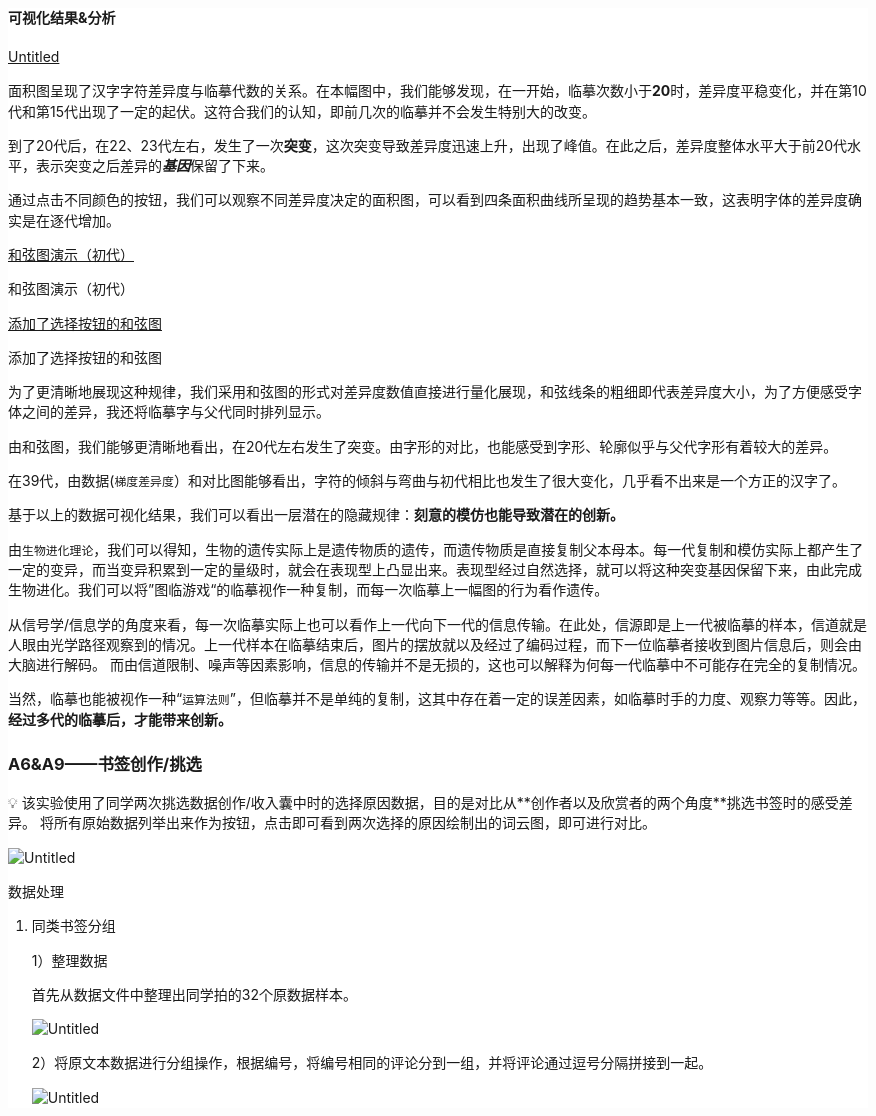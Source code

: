 #### 可视化结果&分析

[Untitled](Untitled.mp4)

面积图呈现了汉字字符差异度与临摹代数的关系。在本幅图中，我们能够发现，在一开始，临摹次数小于**20**时，差异度平稳变化，并在第10代和第15代出现了一定的起伏。这符合我们的认知，即前几次的临摹并不会发生特别大的改变。

到了20代后，在22、23代左右，发生了一次**突变**，这次突变导致差异度迅速上升，出现了峰值。在此之后，差异度整体水平大于前20代水平，表示突变之后差异的***基因***保留了下来。

通过点击不同颜色的按钮，我们可以观察不同差异度决定的面积图，可以看到四条面积曲线所呈现的趋势基本一致，这表明字体的差异度确实是在逐代增加。

[和弦图演示（初代）](Untitled%201.mp4)

和弦图演示（初代）

[添加了选择按钮的和弦图](Untitled%202.mp4)

添加了选择按钮的和弦图

为了更清晰地展现这种规律，我们采用和弦图的形式对差异度数值直接进行量化展现，和弦线条的粗细即代表差异度大小，为了方便感受字体之间的差异，我还将临摹字与父代同时排列显示。

由和弦图，我们能够更清晰地看出，在20代左右发生了突变。由字形的对比，也能感受到字形、轮廓似乎与父代字形有着较大的差异。

在39代，由数据(`梯度差异度`）和对比图能够看出，字符的倾斜与弯曲与初代相比也发生了很大变化，几乎看不出来是一个方正的汉字了。

基于以上的数据可视化结果，我们可以看出一层潜在的隐藏规律：**刻意的模仿也能导致潜在的创新。**

由`生物进化理论`，我们可以得知，生物的遗传实际上是遗传物质的遗传，而遗传物质是直接复制父本母本。每一代复制和模仿实际上都产生了一定的变异，而当变异积累到一定的量级时，就会在表现型上凸显出来。表现型经过自然选择，就可以将这种突变基因保留下来，由此完成生物进化。我们可以将”图临游戏“的临摹视作一种复制，而每一次临摹上一幅图的行为看作遗传。

从信号学/信息学的角度来看，每一次临摹实际上也可以看作上一代向下一代的信息传输。在此处，信源即是上一代被临摹的样本，信道就是人眼由光学路径观察到的情况。上一代样本在临摹结束后，图片的摆放就以及经过了编码过程，而下一位临摹者接收到图片信息后，则会由大脑进行解码。
而由信道限制、噪声等因素影响，信息的传输并不是无损的，这也可以解释为何每一代临摹中不可能存在完全的复制情况。

当然，临摹也能被视作一种“`运算法则`”，但临摹并不是单纯的复制，这其中存在着一定的误差因素，如临摹时手的力度、观察力等等。因此，**经过多代的临摹后，才能带来创新。**

### A6&A9——书签创作/挑选

<aside>
💡 该实验使用了同学两次挑选数据创作/收入囊中时的选择原因数据，目的是对比从**创作者以及欣赏者的两个角度**挑选书签时的感受差异。
将所有原始数据列举出来作为按钮，点击即可看到两次选择的原因绘制出的词云图，即可进行对比。

![Untitled](Untitled%2025.png)

</aside>

数据处理

1. 同类书签分组
    
    1）整理数据
    
    首先从数据文件中整理出同学拍的32个原数据样本。
    
    ![Untitled](Untitled%2026.png)
    
    2）将原文本数据进行分组操作，根据编号，将编号相同的评论分到一组，并将评论通过逗号分隔拼接到一起。
    
    ![Untitled](Untitled%2027.png)
    